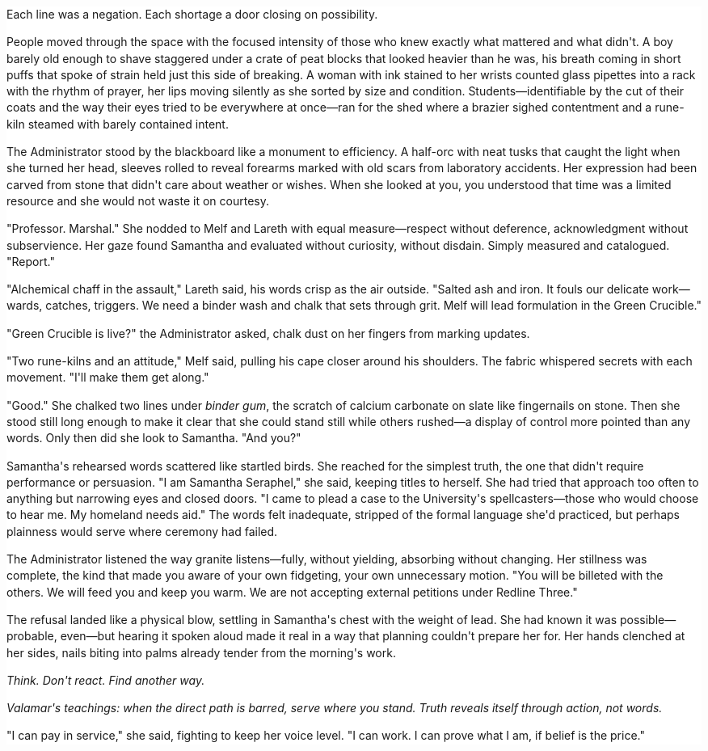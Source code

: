 Each line was a negation. Each shortage a door closing on possibility.

People moved through the space with the focused intensity of those who knew exactly what mattered and what didn't. A boy barely old enough to shave staggered under a crate of peat blocks that looked heavier than he was, his breath coming in short puffs that spoke of strain held just this side of breaking. A woman with ink stained to her wrists counted glass pipettes into a rack with the rhythm of prayer, her lips moving silently as she sorted by size and condition. Students—identifiable by the cut of their coats and the way their eyes tried to be everywhere at once—ran for the shed where a brazier sighed contentment and a rune-kiln steamed with barely contained intent.

The Administrator stood by the blackboard like a monument to efficiency. A half-orc with neat tusks that caught the light when she turned her head, sleeves rolled to reveal forearms marked with old scars from laboratory accidents. Her expression had been carved from stone that didn't care about weather or wishes. When she looked at you, you understood that time was a limited resource and she would not waste it on courtesy.

"Professor. Marshal." She nodded to Melf and Lareth with equal measure—respect without deference, acknowledgment without subservience. Her gaze found Samantha and evaluated without curiosity, without disdain. Simply measured and catalogued. "Report."

"Alchemical chaff in the assault," Lareth said, his words crisp as the air outside. "Salted ash and iron. It fouls our delicate work—wards, catches, triggers. We need a binder wash and chalk that sets through grit. Melf will lead formulation in the Green Crucible."

"Green Crucible is live?" the Administrator asked, chalk dust on her fingers from marking updates.

"Two rune-kilns and an attitude," Melf said, pulling his cape closer around his shoulders. The fabric whispered secrets with each movement. "I'll make them get along."

"Good." She chalked two lines under *binder gum*, the scratch of calcium carbonate on slate like fingernails on stone. Then she stood still long enough to make it clear that she could stand still while others rushed—a display of control more pointed than any words. Only then did she look to Samantha. "And you?"

Samantha's rehearsed words scattered like startled birds. She reached for the simplest truth, the one that didn't require performance or persuasion. "I am Samantha Seraphel," she said, keeping titles to herself. She had tried that approach too often to anything but narrowing eyes and closed doors. "I came to plead a case to the University's spellcasters—those who would choose to hear me. My homeland needs aid." The words felt inadequate, stripped of the formal language she'd practiced, but perhaps plainness would serve where ceremony had failed.

The Administrator listened the way granite listens—fully, without yielding, absorbing without changing. Her stillness was complete, the kind that made you aware of your own fidgeting, your own unnecessary motion. "You will be billeted with the others. We will feed you and keep you warm. We are not accepting external petitions under Redline Three."

The refusal landed like a physical blow, settling in Samantha's chest with the weight of lead. She had known it was possible—probable, even—but hearing it spoken aloud made it real in a way that planning couldn't prepare her for. Her hands clenched at her sides, nails biting into palms already tender from the morning's work.

*Think. Don't react. Find another way.*

*Valamar's teachings: when the direct path is barred, serve where you stand. Truth reveals itself through action, not words.*

"I can pay in service," she said, fighting to keep her voice level. "I can work. I can prove what I am, if belief is the price."
